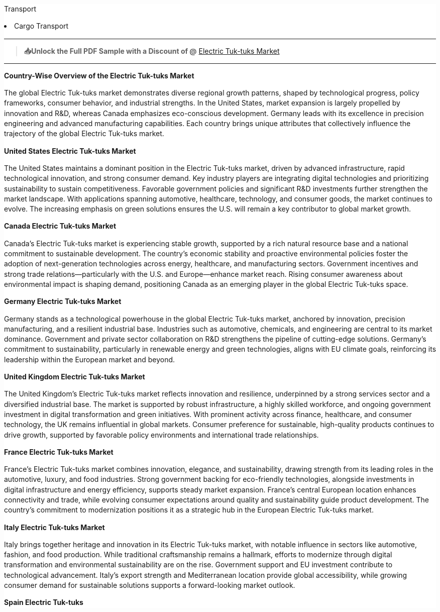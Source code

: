 Transport</li><li>Cargo Transport</li></ul></p><hr /><blockquote><p><strong>📥Unlock the Full PDF Sample with a Discount of @</strong> <a href="https://www.marketresearchintellect.com/ask-for-discount/?rid=919071&amp;utm_source=Github-April&amp;utm_medium=019">Electric Tuk-tuks Market</a></p></blockquote><hr /><p class="" data-start="217" data-end="261"><strong data-start="217" data-end="261">Country-Wise Overview of the Electric Tuk-tuks Market</strong></p><p class="" data-start="263" data-end="774">The global Electric Tuk-tuks market demonstrates diverse regional growth patterns, shaped by technological progress, policy frameworks, consumer behavior, and industrial strengths. In the United States, market expansion is largely propelled by innovation and R&amp;D, whereas Canada emphasizes eco-conscious development. Germany leads with its excellence in precision engineering and advanced manufacturing capabilities. Each country brings unique attributes that collectively influence the trajectory of the global Electric Tuk-tuks market.</p><p class="" data-start="776" data-end="1421"><strong data-start="776" data-end="805">United States Electric Tuk-tuks Market</strong></p><p class="" data-start="776" data-end="1421">The United States maintains a dominant position in the Electric Tuk-tuks market, driven by advanced infrastructure, rapid technological innovation, and strong consumer demand. Key industry players are integrating digital technologies and prioritizing sustainability to sustain competitiveness. Favorable government policies and significant R&amp;D investments further strengthen the market landscape. With applications spanning automotive, healthcare, technology, and consumer goods, the market continues to evolve. The increasing emphasis on green solutions ensures the U.S. will remain a key contributor to global market growth.</p><p class="" data-start="1423" data-end="2019"><strong data-start="1423" data-end="1445">Canada Electric Tuk-tuks Market</strong></p><p class="" data-start="1423" data-end="2019">Canada&rsquo;s Electric Tuk-tuks market is experiencing stable growth, supported by a rich natural resource base and a national commitment to sustainable development. The country&rsquo;s economic stability and proactive environmental policies foster the adoption of next-generation technologies across energy, healthcare, and manufacturing sectors. Government incentives and strong trade relations&mdash;particularly with the U.S. and Europe&mdash;enhance market reach. Rising consumer awareness about environmental impact is shaping demand, positioning Canada as an emerging player in the global Electric Tuk-tuks space.</p><p class="" data-start="2021" data-end="2591"><strong data-start="2021" data-end="2044">Germany Electric Tuk-tuks Market</strong></p><p class="" data-start="2021" data-end="2591">Germany stands as a technological powerhouse in the global Electric Tuk-tuks market, anchored by innovation, precision manufacturing, and a resilient industrial base. Industries such as automotive, chemicals, and engineering are central to its market dominance. Government and private sector collaboration on R&amp;D strengthens the pipeline of cutting-edge solutions. Germany&rsquo;s commitment to sustainability, particularly in renewable energy and green technologies, aligns with EU climate goals, reinforcing its leadership within the European market and beyond.</p><p class="" data-start="2593" data-end="3221"><strong data-start="2593" data-end="2623">United Kingdom Electric Tuk-tuks Market</strong></p><p class="" data-start="2593" data-end="3221">The United Kingdom&rsquo;s Electric Tuk-tuks market reflects innovation and resilience, underpinned by a strong services sector and a diversified industrial base. The market is supported by robust infrastructure, a highly skilled workforce, and ongoing government investment in digital transformation and green initiatives. With prominent activity across finance, healthcare, and consumer technology, the UK remains influential in global markets. Consumer preference for sustainable, high-quality products continues to drive growth, supported by favorable policy environments and international trade relationships.</p><p class="" data-start="3223" data-end="3838"><strong data-start="3223" data-end="3245">France Electric Tuk-tuks Market</strong></p><p class="" data-start="3223" data-end="3838">France&rsquo;s Electric Tuk-tuks market combines innovation, elegance, and sustainability, drawing strength from its leading roles in the automotive, luxury, and food industries. Strong government backing for eco-friendly technologies, alongside investments in digital infrastructure and energy efficiency, supports steady market expansion. France&rsquo;s central European location enhances connectivity and trade, while evolving consumer expectations around quality and sustainability guide product development. The country&rsquo;s commitment to modernization positions it as a strategic hub in the European Electric Tuk-tuks market.</p><p class="" data-start="3840" data-end="4422"><strong data-start="3840" data-end="3861">Italy Electric Tuk-tuks Market</strong></p><p class="" data-start="3840" data-end="4422">Italy brings together heritage and innovation in its Electric Tuk-tuks market, with notable influence in sectors like automotive, fashion, and food production. While traditional craftsmanship remains a hallmark, efforts to modernize through digital transformation and environmental sustainability are on the rise. Government support and EU investment contribute to technological advancement. Italy&rsquo;s export strength and Mediterranean location provide global accessibility, while growing consumer demand for sustainable solutions supports a forward-looking market outlook.</p><p class="" data-start="4424" data-end="4975"><strong data-start="4424" data-end="4445">Spain Electric Tuk-tuks